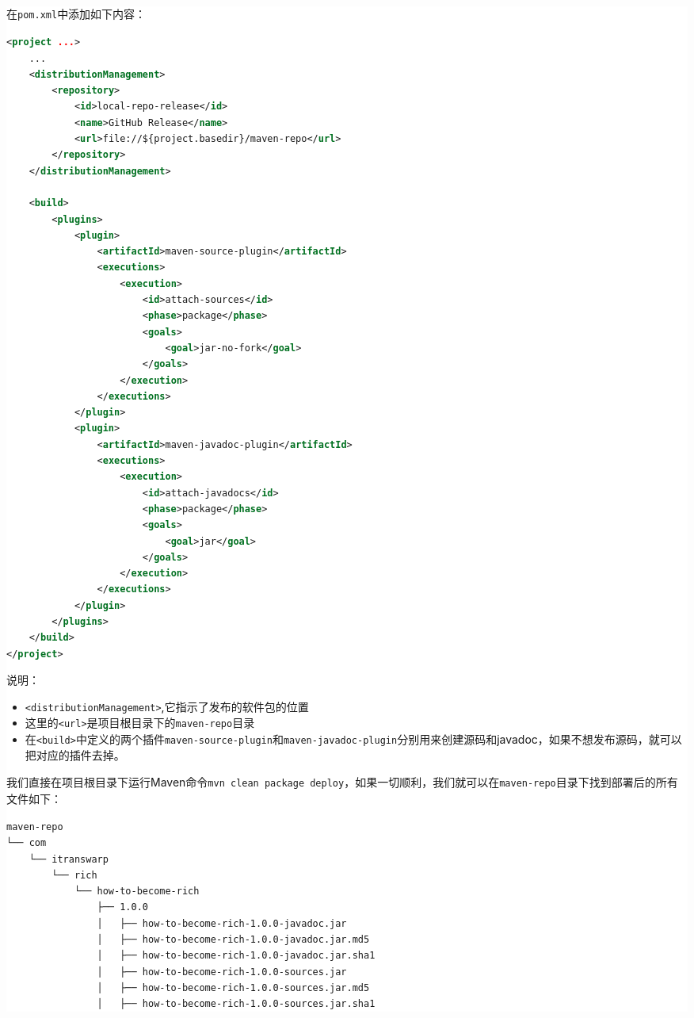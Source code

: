 在`pom.xml`中添加如下内容：

```xml
<project ...>
    ...
    <distributionManagement>
        <repository>
            <id>local-repo-release</id>
            <name>GitHub Release</name>
            <url>file://${project.basedir}/maven-repo</url>
        </repository>
    </distributionManagement>

    <build>
        <plugins>
            <plugin>
                <artifactId>maven-source-plugin</artifactId>
                <executions>
                    <execution>
                        <id>attach-sources</id>
                        <phase>package</phase>
                        <goals>
                            <goal>jar-no-fork</goal>
                        </goals>
                    </execution>
                </executions>
            </plugin>
            <plugin>
                <artifactId>maven-javadoc-plugin</artifactId>
                <executions>
                    <execution>
                        <id>attach-javadocs</id>
                        <phase>package</phase>
                        <goals>
                            <goal>jar</goal>
                        </goals>
                    </execution>
                </executions>
            </plugin>
        </plugins>
    </build>
</project>
```

说明：

- `<distributionManagement>`,它指示了发布的软件包的位置
- 这里的`<url>`是项目根目录下的`maven-repo`目录
- 在`<build>`中定义的两个插件`maven-source-plugin`和`maven-javadoc-plugin`分别用来创建源码和javadoc，如果不想发布源码，就可以把对应的插件去掉。

我们直接在项目根目录下运行Maven命令`mvn clean package deploy`，如果一切顺利，我们就可以在`maven-repo`目录下找到部署后的所有文件如下：

```text
maven-repo
└── com
    └── itranswarp
        └── rich
            └── how-to-become-rich
                ├── 1.0.0
                │   ├── how-to-become-rich-1.0.0-javadoc.jar
                │   ├── how-to-become-rich-1.0.0-javadoc.jar.md5
                │   ├── how-to-become-rich-1.0.0-javadoc.jar.sha1
                │   ├── how-to-become-rich-1.0.0-sources.jar
                │   ├── how-to-become-rich-1.0.0-sources.jar.md5
                │   ├── how-to-become-rich-1.0.0-sources.jar.sha1
```